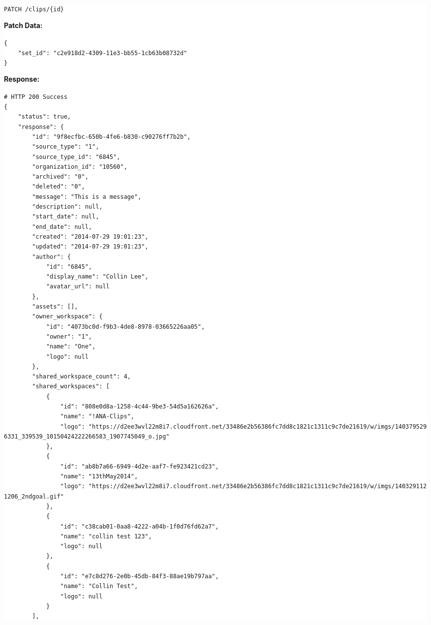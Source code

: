```
PATCH /clips/{id}
```
**Patch Data:**
```
{
    "set_id": "c2e918d2-4309-11e3-bb55-1cb63b08732d"
}
```

**Response:**
```
# HTTP 200 Success
{
    "status": true,
    "response": {
        "id": "9f8ecfbc-650b-4fe6-b830-c90276ff7b2b",
        "source_type": "1",
        "source_type_id": "6845",
        "organization_id": "10560",
        "archived": "0",
        "deleted": "0",
        "message": "This is a message",
        "description": null,
        "start_date": null,
        "end_date": null,
        "created": "2014-07-29 19:01:23",
        "updated": "2014-07-29 19:01:23",
        "author": {
            "id": "6845",
            "display_name": "Collin Lee",
            "avatar_url": null
        },
        "assets": [],
        "owner_workspace": {
            "id": "4073bc0d-f9b3-4de8-8978-03665226aa05",
            "owner": "1",
            "name": "One",
            "logo": null
        },
        "shared_workspace_count": 4,
        "shared_workspaces": [
            {
                "id": "808e0d8a-1258-4c44-9be3-54d5a162626a",
                "name": "!ANA-Clips",
                "logo": "https://d2ee3wvl22m8i7.cloudfront.net/33486e2b56386fc7dd8c1821c1311c9c7de21619/w/imgs/1403795296331_339539_10150424222266583_1907745049_o.jpg"
            },
            {
                "id": "ab8b7a66-6949-4d2e-aaf7-fe923421cd23",
                "name": "13thMay2014",
                "logo": "https://d2ee3wvl22m8i7.cloudfront.net/33486e2b56386fc7dd8c1821c1311c9c7de21619/w/imgs/1403291121206_2ndgoal.gif"
            },
            {
                "id": "c38cab01-0aa8-4222-a04b-1f0d76fd62a7",
                "name": "collin test 123",
                "logo": null
            },
            {
                "id": "e7c8d276-2e0b-45db-84f3-88ae19b797aa",
                "name": "Collin Test",
                "logo": null
            }
        ],
```